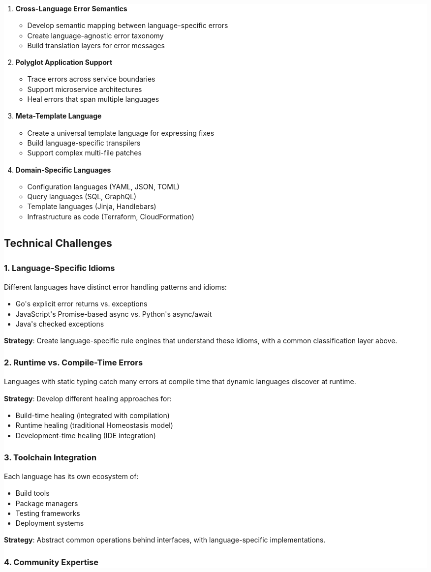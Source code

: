 1. **Cross-Language Error Semantics**
   - Develop semantic mapping between language-specific errors
   - Create language-agnostic error taxonomy
   - Build translation layers for error messages

2. **Polyglot Application Support**
   - Trace errors across service boundaries
   - Support microservice architectures
   - Heal errors that span multiple languages

3. **Meta-Template Language**
   - Create a universal template language for expressing fixes
   - Build language-specific transpilers
   - Support complex multi-file patches

4. **Domain-Specific Languages**
   - Configuration languages (YAML, JSON, TOML)
   - Query languages (SQL, GraphQL)
   - Template languages (Jinja, Handlebars)
   - Infrastructure as code (Terraform, CloudFormation)

## Technical Challenges

### 1. Language-Specific Idioms

Different languages have distinct error handling patterns and idioms:
- Go's explicit error returns vs. exceptions
- JavaScript's Promise-based async vs. Python's async/await
- Java's checked exceptions

**Strategy**: Create language-specific rule engines that understand these idioms, with a common classification layer above.

### 2. Runtime vs. Compile-Time Errors

Languages with static typing catch many errors at compile time that dynamic languages discover at runtime.

**Strategy**: Develop different healing approaches for:
- Build-time healing (integrated with compilation)
- Runtime healing (traditional Homeostasis model)
- Development-time healing (IDE integration)

### 3. Toolchain Integration

Each language has its own ecosystem of:
- Build tools
- Package managers
- Testing frameworks
- Deployment systems

**Strategy**: Abstract common operations behind interfaces, with language-specific implementations.

### 4. Community Expertise
